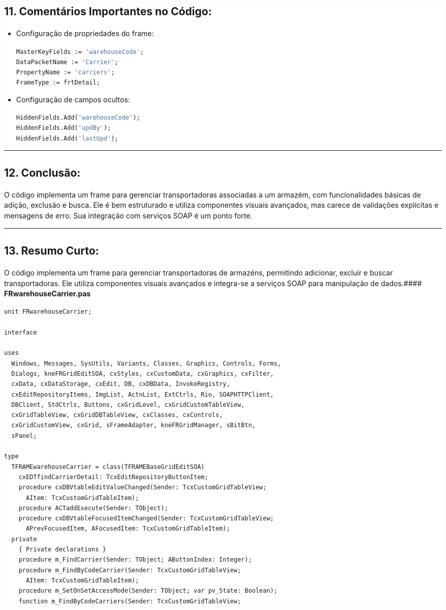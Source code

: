 
## 11. Comentários Importantes no Código:

* Configuração de propriedades do frame:
  ```pascal
  MasterKeyFields := 'warehouseCode';
  DataPacketName := 'Carrier';
  PropertyName := 'carriers';
  FrameType := frtDetail;
  ```

* Configuração de campos ocultos:
  ```pascal
  HiddenFields.Add('warehouseCode');
  HiddenFields.Add('updBy');
  HiddenFields.Add('lastUpd');
  ```

---

## 12. Conclusão:

O código implementa um frame para gerenciar transportadoras associadas a um armazém, com funcionalidades básicas de adição, exclusão e busca. Ele é bem estruturado e utiliza componentes visuais avançados, mas carece de validações explícitas e mensagens de erro. Sua integração com serviços SOAP é um ponto forte.

---

## 13. Resumo Curto:

O código implementa um frame para gerenciar transportadoras de armazéns, permitindo adicionar, excluir e buscar transportadoras. Ele utiliza componentes visuais avançados e integra-se a serviços SOAP para manipulação de dados.#### **FRwarehouseCarrier.pas**

```
unit FRwarehouseCarrier;

interface

uses
  Windows, Messages, SysUtils, Variants, Classes, Graphics, Controls, Forms,
  Dialogs, kneFRGridEditSOA, cxStyles, cxCustomData, cxGraphics, cxFilter,
  cxData, cxDataStorage, cxEdit, DB, cxDBData, InvokeRegistry,
  cxEditRepositoryItems, ImgList, ActnList, ExtCtrls, Rio, SOAPHTTPClient,
  DBClient, StdCtrls, Buttons, cxGridLevel, cxGridCustomTableView,
  cxGridTableView, cxGridDBTableView, cxClasses, cxControls,
  cxGridCustomView, cxGrid, sFrameAdapter, kneFRGridManager, sBitBtn,
  sPanel;

type
  TFRAMEwarehouseCarrier = class(TFRAMEBaseGridEditSOA)
    cxEDTfindCarrierDetail: TcxEditRepositoryButtonItem;
    procedure cxDBVtableEditValueChanged(Sender: TcxCustomGridTableView;
      AItem: TcxCustomGridTableItem);
    procedure ACTaddExecute(Sender: TObject);
    procedure cxDBVtableFocusedItemChanged(Sender: TcxCustomGridTableView;
      APrevFocusedItem, AFocusedItem: TcxCustomGridTableItem);
  private
    { Private declarations }
    procedure m_FindCarrier(Sender: TObject; AButtonIndex: Integer);
    procedure m_FindByCodeCarrier(Sender: TcxCustomGridTableView;
      AItem: TcxCustomGridTableItem);
    procedure m_SetOnSetAccessMode(Sender: TObject; var pv_State: Boolean);
    function m_FindByCodeCarriers(Sender: TcxCustomGridTableView;
```